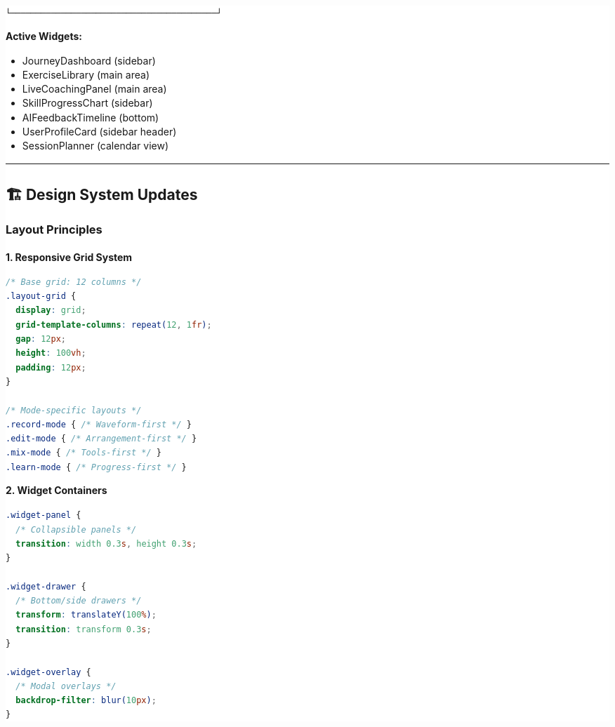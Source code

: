 ```
└─────────────────────────────────────────┘
```

**Active Widgets:**
- JourneyDashboard (sidebar)
- ExerciseLibrary (main area)
- LiveCoachingPanel (main area)
- SkillProgressChart (sidebar)
- AIFeedbackTimeline (bottom)
- UserProfileCard (sidebar header)
- SessionPlanner (calendar view)

---

## 🏗️ Design System Updates

### Layout Principles

**1. Responsive Grid System**
```css
/* Base grid: 12 columns */
.layout-grid {
  display: grid;
  grid-template-columns: repeat(12, 1fr);
  gap: 12px;
  height: 100vh;
  padding: 12px;
}

/* Mode-specific layouts */
.record-mode { /* Waveform-first */ }
.edit-mode { /* Arrangement-first */ }
.mix-mode { /* Tools-first */ }
.learn-mode { /* Progress-first */ }
```

**2. Widget Containers**
```css
.widget-panel {
  /* Collapsible panels */
  transition: width 0.3s, height 0.3s;
}

.widget-drawer {
  /* Bottom/side drawers */
  transform: translateY(100%);
  transition: transform 0.3s;
}

.widget-overlay {
  /* Modal overlays */
  backdrop-filter: blur(10px);
}
```
